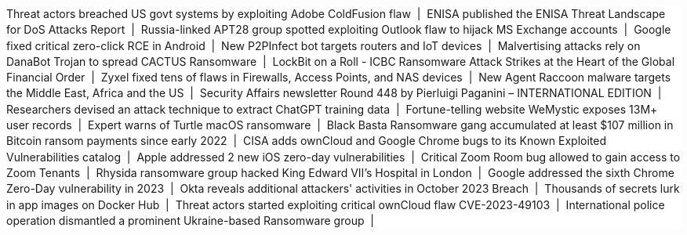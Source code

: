Threat actors breached US govt systems by exploiting Adobe ColdFusion flaw
 | 
ENISA published the ENISA Threat Landscape for DoS Attacks Report
 | 
Russia-linked APT28 group spotted exploiting Outlook flaw to hijack MS Exchange accounts
 | 
Google fixed critical zero-click RCE in Android
 | 
New P2PInfect bot targets routers and IoT devices
 | 
Malvertising attacks rely on DanaBot Trojan to spread CACTUS Ransomware
 | 
LockBit on a Roll - ICBC Ransomware Attack Strikes at the Heart of the Global Financial Order
 | 
Zyxel fixed tens of flaws in Firewalls, Access Points, and NAS devices
 | 
New Agent Raccoon malware targets the Middle East, Africa and the US
 | 
Security Affairs newsletter Round 448 by Pierluigi Paganini – INTERNATIONAL EDITION
 | 
Researchers devised an attack technique to extract ChatGPT training data
 | 
Fortune-telling website WeMystic exposes 13M+ user records
 | 
Expert warns of Turtle macOS ransomware
 | 
Black Basta Ransomware gang accumulated at least $107 million in Bitcoin ransom payments since early 2022
 | 
CISA adds ownCloud and Google Chrome bugs to its Known Exploited Vulnerabilities catalog
 | 
Apple addressed 2 new iOS zero-day vulnerabilities
 | 
Critical Zoom Room bug allowed to gain access to Zoom Tenants
 | 
Rhysida ransomware group hacked King Edward VII’s Hospital in London
 | 
Google addressed the sixth Chrome Zero-Day vulnerability in 2023
 | 
Okta reveals additional attackers' activities in October 2023 Breach
 | 
Thousands of secrets lurk in app images on Docker Hub
 | 
Threat actors started exploiting critical ownCloud flaw CVE-2023-49103
 | 
International police operation dismantled a prominent Ukraine-based Ransomware group
 | 